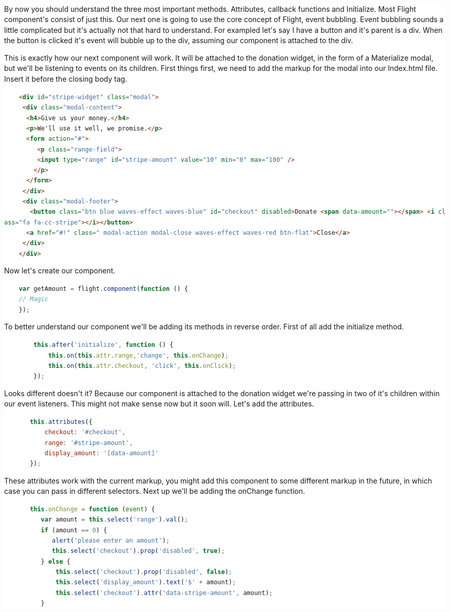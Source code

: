 By now you should understand the three most important methods. Attributes, callback functions and Initialize. Most Flight component's consist of just this. Our next one is going to use the core concept of Flight, event bubbling. Event bubbling sounds a little complicated but it's actually not that hard to understand. For exampled let's say I have a button and it's parent is a div. When the button is clicked it's event will bubble up to the div, assuming our component is attached to the div.

This is exactly how our next component will work. It will be attached to the donation widget, in the form of a Materialize modal, but we'll be listening to events on its children. First things first, we need to add the markup for the modal into our Index.html file.  Insert it before the closing body tag.
```html
    <div id="stripe-widget" class="modal">
     <div class="modal-content">
      <h4>Give us your money.</h4>
      <p>We'll use it well, we promise.</p>
      <form action="#">
         <p class="range-field">
         <input type="range" id="stripe-amount" value="10" min="0" max="100" />
        </p>
      </form>
     </div>
     <div class="modal-footer">
       <button class="btn blue waves-effect waves-blue" id="checkout" disabled>Donate <span data-amount=""></span> <i class="fa fa-cc-stripe"></i></button>
      <a href="#!" class=" modal-action modal-close waves-effect waves-red btn-flat">Close</a>
     </div>
    </div>
```
Now let's create our component.
```javascript
    var getAmount = flight.component(function () {
    // Magic
    });
```
To better understand our component we'll be adding its methods in reverse order. First of all add the initialize method.
```javascript
	    this.after('initialize', function () {
	        this.on(this.attr.range,'change', this.onChange); 
	        this.on(this.attr.checkout, 'click', this.onClick);
	    });
```
Looks different doesn't it? Because our component is attached to the donation widget we're passing in two of it's children within our event listeners. This might not make sense now but it soon will. Let's add the attributes.
```javascript
	   this.attributes({
	       checkout: '#checkout',
	       range: '#stripe-amount',
	       display_amount: '[data-amount]'
	   }); 
```
These attributes work with the current markup, you might add this component to some different markup in the future, in which case you can pass in different selectors. Next up we'll be adding the onChange function.
```javascript
	   this.onChange = function (event) {
	      var amount = this.select('range').val();
	      if (amount == 0) {
	         alert('please enter an amount');
	         this.select('checkout').prop('disabled', true);
	      } else {
	          this.select('checkout').prop('disabled', false);
	          this.select('display_amount').text('$' + amount);
	          this.select('checkout').attr('data-stripe-amount', amount);
	      }
```